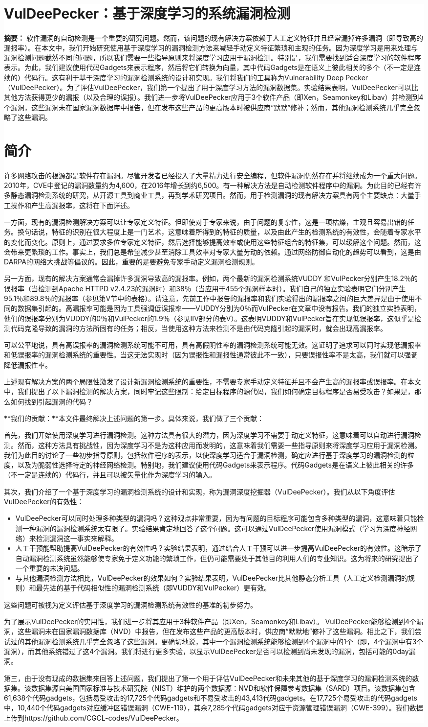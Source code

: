 # VulDeePecker：基于深度学习的系统漏洞检测

**摘要：** 软件漏洞的自动检测是一个重要的研究问题。然而，该问题的现有解决方案依赖于人工定义特征并且经常漏掉许多漏洞（即导致高的漏报率）。在本文中，我们开始研究使用基于深度学习的漏洞检测方法来减轻手动定义特征繁琐和主观的任务。因为深度学习是用来处理与漏洞检测问题截然不同的问题，所以我们需要一些指导原则来将深度学习应用于漏洞检测。特别是，我们需要找到适合深度学习的软件程序表示。为此，我们建议使用代码Gadgets来表示程序，然后将它们转换为向量，其中代码Gadgets是在语义上彼此相关的多个（不一定是连续的）代码行。这有利于基于深度学习的漏洞检测系统的设计和实现。我们将我们的工具称为Vulnerability Deep Pecker（VulDeePecker）。为了评估VulDeePecker，我们第一个提出了用于深度学习方法的漏洞数据集。实验结果表明，VulDeePecker可以比其他方法获得更少的漏报（以及合理的误报）。我们进一步将VulDeePecker应用于3个软件产品（即Xen，Seamonkey和Libav）并检测到4个漏洞，这些漏洞未在国家漏洞数据库中报告，但在发布这些产品的更高版本时被供应商“默默”修补；然而，其他漏洞检测系统几乎完全忽略了这些漏洞。

# 简介
许多网络攻击的根源都是软件存在漏洞。尽管开发者已经投入了大量精力进行安全编程，但软件漏洞仍然存在并将继续成为一个重大问题。2010年，CVE中登记的漏洞数量约为4,600，在2016年增长到约6,500。有一种解决方法是自动检测软件程序中的漏洞。为此目的已经有许多静态漏洞检测系统的研究，从开源工具到商业工具，再到学术研究项目。然而，用于检测漏洞的现有解决方案具有两个主要缺点：大量手工操作和产生高漏报率，这将在下面详述。

一方面，现有的漏洞检测解决方案可以让专家定义特征。但即使对于专家来说，由于问题的复杂性，这是一项枯燥，主观且容易出错的任务。换句话说，特征的识别在很大程度上是一门艺术，这意味着所得到的特征的质量，以及由此产生的检测系统的有效性，会随着专家水平的变化而变化。原则上，通过要求多位专家定义特征，然后选择能够提高效率或使用这些特征组合的特征集，可以缓解这个问题。然而，这会带来更繁琐的工作。事实上，我们总是希望减少甚至消除工具效率对专家大量劳动的依赖。通过网络防御自动化的趋势可以看到，这是由DARPA的网络大挑战等倡议的。因此，重要的是要避免专家手动定义漏洞检测规则。

另一方面，现有的解决方案通常会漏掉许多漏洞导致高的漏报率。例如，两个最新的漏洞检测系统VUDDY 和VulPecker分别产生18.2％的误报率（当检测到Apache HTTPD v2.4.23的漏洞时）和38％（当应用于455个漏洞样本时）。我们自己的独立实验表明它们分别产生95.1％和89.8％的漏报率（参见第V节中的表格）。请注意，先前工作中报告的漏报率和我们实验得出的漏报率之间的巨大差异是由于使用不同的数据集引起的。高漏报率可能是因为工具强调低误报率——VUDDY分别为0％而VulPecker在文章中没有报告。我们的独立实验表明，他们的误报率分别为VUDDY的0％和VulPecker的1.9％（参见ⅡV部分的表V）。这表明VUDDY和VulPecker旨在实现低误报率，这似乎是检测代码克隆导致的漏洞的方法所固有的任务；相反，当使用这种方法来检测不是由代码克隆引起的漏洞时，就会出现高漏报率。

可以公平地说，具有高误报率的漏洞检测系统可能不可用，具有高假阴性率的漏洞检测系统可能无效。这证明了追求可以同时实现低漏报率和低误报率的漏洞检测系统的重要性。当这无法实现时（因为误报性和漏报性通常彼此不一致），只要误报性率不是太高，我们就可以强调降低漏报性率。

上述现有解决方案的两个局限性激发了设计新漏洞检测系统的重要性，不需要专家手动定义特征并且不会产生高的漏报率或误报率。在本文中，我们提出了以下漏洞检测的解决方案，同时牢记这些限制：给定目标程序的源代码，我们如何确定目标程序是否易受攻击？如果是，那么如何找到引起漏洞的代码？

**我们的贡献：**本文件最终解决上述问题的第一步。具体来说，我们做了三个贡献：

首先，我们开始使用深度学习进行漏洞检测。这种方法具有很大的潜力，因为深度学习不需要手动定义特征，这意味着可以自动进行漏洞检测。然而，这种方法具有挑战性，因为深度学习不是为这种应用而发明的，这意味着我们需要一些指导原则来将深度学习应用于漏洞检测。我们为此目的讨论了一些初步指导原则，包括软件程序的表示，以使深度学习适合于漏洞检测，确定应进行基于深度学习的漏洞检测的粒度，以及为脆弱性选择特定的神经网络检测。特别地，我们建议使用代码Gadgets来表示程序。代码Gadgets是在语义上彼此相关的许多（不一定是连续的）代码行，并且可以被矢量化作为深度学习的输入。

其次，我们介绍了一个基于深度学习的漏洞检测系统的设计和实现，称为漏洞深度挖掘器（VulDeePecker）。我们从以下角度评估VulDeePecker的有效性：

* VulDeePecker可以同时处理多种类型的漏洞吗？这种观点非常重要，因为有问题的目标程序可能包含多种类型的漏洞，这意味着只能检测一种漏洞的漏洞检测系统太有限了。实验结果肯定地回答了这个问题。这可以通过VulDeePecker使用漏洞模式（学习为深度神经网络）来检测漏洞这一事实来解释。
* 人工干预能帮助提高VulDeePecker的有效性吗？实验结果表明，通过结合人工干预可以进一步提高VulDeePecker的有效性。这暗示了自动漏洞检测系统虽然能够使专家免于定义功能的繁琐工作，但仍可能需要处于其他目的利用人们的专业知识。这为将来的研究提出了一个重要的未决问题。
* 与其他漏洞检测方法相比，VulDeePecker的效果如何？实验结果表明，VulDeePecker比其他静态分析工具（人工定义检测漏洞的规则）和最先进的基于代码相似性的漏洞检测系统（即VUDDY和VulPecker）更有效。

这些问题可被视为定义评估基于深度学习的漏洞检测系统有效性的基准的初步努力。

为了展示VulDeePecker的实用性，我们进一步将其应用于3种软件产品（即Xen，Seamonkey和Libav）。 VulDeePecker能够检测到4个漏洞，这些漏洞未在国家漏洞数据库（NVD）中报告，但在发布这些产品的更高版本时，供应商“默默地”修补了这些漏洞。相比之下，我们尝试过的其他漏洞检测系统几乎完全忽略了这些漏洞。更确切地说，其中一个漏洞检测系统能够检测到4个漏洞中的1个（即，4个漏洞中有3个漏洞），而其他系统错过了这4个漏洞。我们将进行更多实验，以显示VulDeePecker是否可以检测到尚未发现的漏洞，包括可能的0day漏洞。

第三，由于没有现成的数据集来回答上述问题，我们提出了第一个用于评估VulDeePecker和未来其他的基于深度学习的漏洞检测系统的数据集。该数据集源自美国国家标准与技术研究院（NIST）维护的两个数据源：NVD和软件保障参考数据集（SARD）项目。该数据集包含61,638个代码gadgets，包括易受攻击的17,725个代码gadgets和不易受攻击的43,413代码gadgets。在17,725个易受攻击的代码gadgets中，10,440个代码gadgets对应缓冲区错误漏洞（CWE-119），其余7,285个代码gadgets对应于资源管理错误漏洞（CWE-399）。我们数据上传到https://github.com/CGCL-codes/VulDeePecker。
